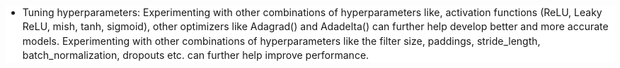 - Tuning hyperparameters: Experimenting with other combinations of hyperparameters like, activation functions (ReLU, Leaky ReLU, mish, tanh, sigmoid), other optimizers like Adagrad() and Adadelta() can further help develop better and more accurate models. Experimenting with other combinations of hyperparameters like the filter size, paddings, stride_length, batch_normalization, dropouts etc. can further help improve performance.